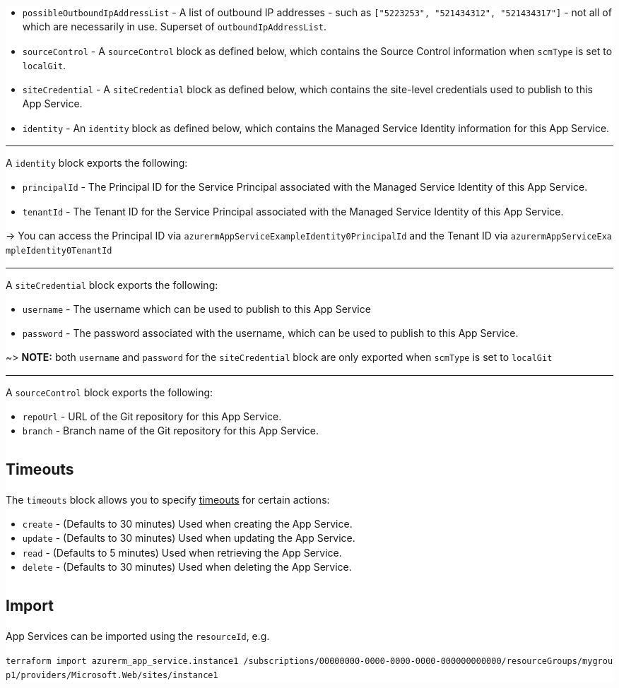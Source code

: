 *   `possibleOutboundIpAddressList` - A list of outbound IP addresses - such as `["5223253", "521434312", "521434317"]` - not all of which are necessarily in use. Superset of `outboundIpAddressList`.

*   `sourceControl` - A `sourceControl` block as defined below, which contains the Source Control information when `scmType` is set to `localGit`.

*   `siteCredential` - A `siteCredential` block as defined below, which contains the site-level credentials used to publish to this App Service.

*   `identity` - An `identity` block as defined below, which contains the Managed Service Identity information for this App Service.

***

A `identity` block exports the following:

*   `principalId` - The Principal ID for the Service Principal associated with the Managed Service Identity of this App Service.

*   `tenantId` - The Tenant ID for the Service Principal associated with the Managed Service Identity of this App Service.

\-> You can access the Principal ID via `azurermAppServiceExampleIdentity0PrincipalId` and the Tenant ID via `azurermAppServiceExampleIdentity0TenantId`

***

A `siteCredential` block exports the following:

*   `username` - The username which can be used to publish to this App Service

*   `password` - The password associated with the username, which can be used to publish to this App Service.

\~> **NOTE:** both `username` and `password` for the `siteCredential` block are only exported when `scmType` is set to `localGit`

***

A `sourceControl` block exports the following:

* `repoUrl` - URL of the Git repository for this App Service.
* `branch` - Branch name of the Git repository for this App Service.

## Timeouts

The `timeouts` block allows you to specify [timeouts](https://www.terraform.io/language/resources/syntax#operation-timeouts) for certain actions:

* `create` - (Defaults to 30 minutes) Used when creating the App Service.
* `update` - (Defaults to 30 minutes) Used when updating the App Service.
* `read` - (Defaults to 5 minutes) Used when retrieving the App Service.
* `delete` - (Defaults to 30 minutes) Used when deleting the App Service.

## Import

App Services can be imported using the `resourceId`, e.g.

```shell
terraform import azurerm_app_service.instance1 /subscriptions/00000000-0000-0000-0000-000000000000/resourceGroups/mygroup1/providers/Microsoft.Web/sites/instance1
```
